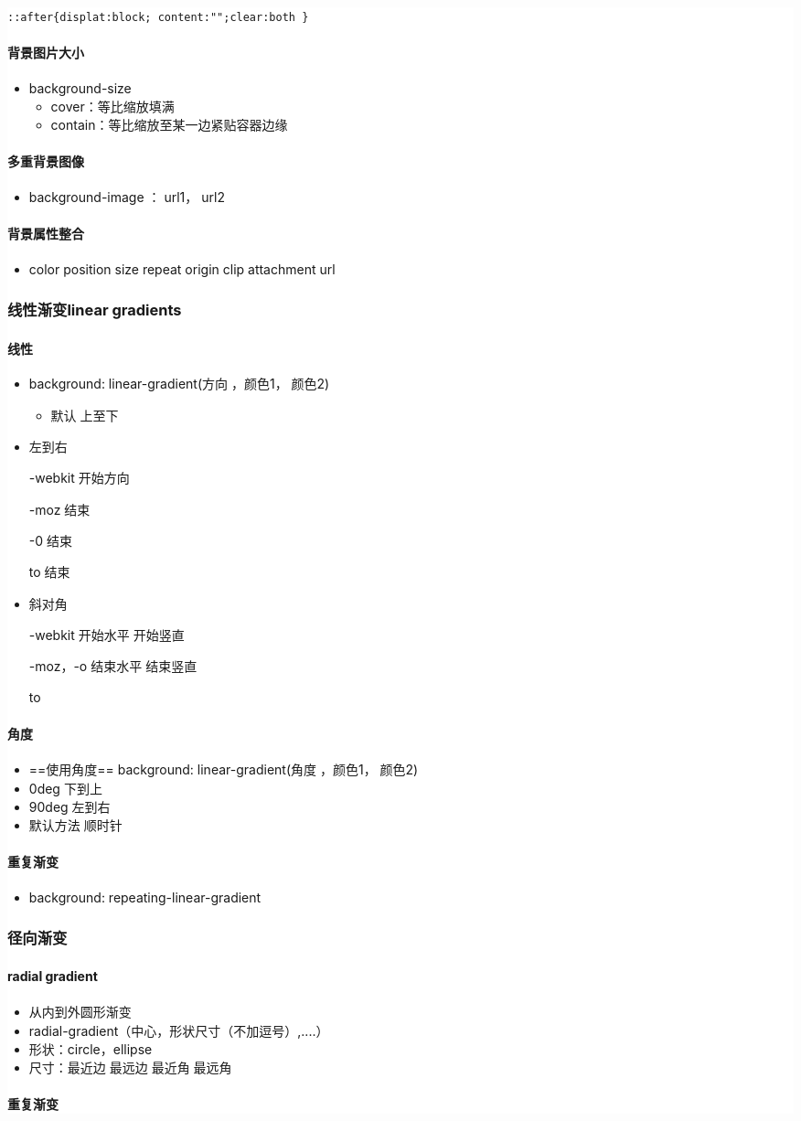   ```::after{displat:block; content:"";clear:both }```

#### 背景图片大小

- background-size
  - cover：等比缩放填满
  - contain：等比缩放至某一边紧贴容器边缘

#### 多重背景图像

- background-image ： url1， url2

#### 背景属性整合

- color position size repeat origin clip attachment url

### 线性渐变linear gradients

#### 线性

- background: linear-gradient(方向 ，颜色1， 颜色2)

  - 默认 上至下

- 左到右

  -webkit 开始方向

  -moz 结束

  -0 结束

  to 结束

- 斜对角

  -webkit 开始水平  开始竖直

  -moz，-o 结束水平 结束竖直

  to

#### 角度 

-  ==使用角度== background: linear-gradient(角度 ，颜色1， 颜色2)
  - 0deg 下到上
  - 90deg 左到右
  - 默认方法 顺时针

#### 重复渐变

- background: repeating-linear-gradient

### 径向渐变

#### radial gradient

- 从内到外圆形渐变
- radial-gradient（中心，形状尺寸（不加逗号）,....）
- 形状：circle，ellipse
- 尺寸：最近边 最远边 最近角 最远角

#### 重复渐变

  ```